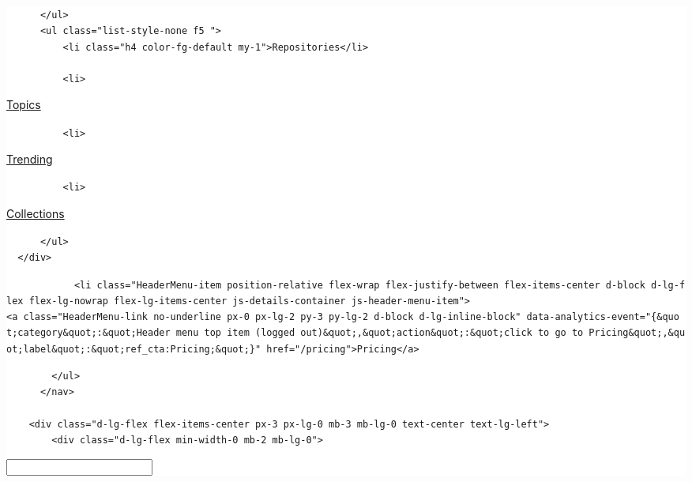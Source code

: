     
</a></li>

          </ul>
          <ul class="list-style-none f5 ">
              <li class="h4 color-fg-default my-1">Repositories</li>

              <li>
  <a class="HeaderMenu-dropdown-link lh-condensed d-block no-underline position-relative py-2 Link--secondary" data-analytics-event="{&quot;category&quot;:&quot;Header dropdown (logged out), Open Source&quot;,&quot;action&quot;:&quot;click to go to Topics&quot;,&quot;label&quot;:&quot;ref_cta:Topics;&quot;}" href="/topics">
      Topics

    
</a></li>

              <li>
  <a class="HeaderMenu-dropdown-link lh-condensed d-block no-underline position-relative py-2 Link--secondary" data-analytics-event="{&quot;category&quot;:&quot;Header dropdown (logged out), Open Source&quot;,&quot;action&quot;:&quot;click to go to Trending&quot;,&quot;label&quot;:&quot;ref_cta:Trending;&quot;}" href="/trending">
      Trending

    
</a></li>

              <li>
  <a class="HeaderMenu-dropdown-link lh-condensed d-block no-underline position-relative py-2 Link--secondary" data-analytics-event="{&quot;category&quot;:&quot;Header dropdown (logged out), Open Source&quot;,&quot;action&quot;:&quot;click to go to Collections&quot;,&quot;label&quot;:&quot;ref_cta:Collections;&quot;}" href="/collections">
      Collections

    
</a></li>

          </ul>
      </div>
</li>


                <li class="HeaderMenu-item position-relative flex-wrap flex-justify-between flex-items-center d-block d-lg-flex flex-lg-nowrap flex-lg-items-center js-details-container js-header-menu-item">
    <a class="HeaderMenu-link no-underline px-0 px-lg-2 py-3 py-lg-2 d-block d-lg-inline-block" data-analytics-event="{&quot;category&quot;:&quot;Header menu top item (logged out)&quot;,&quot;action&quot;:&quot;click to go to Pricing&quot;,&quot;label&quot;:&quot;ref_cta:Pricing;&quot;}" href="/pricing">Pricing</a>
</li>

            </ul>
          </nav>

        <div class="d-lg-flex flex-items-center px-3 px-lg-0 mb-3 mb-lg-0 text-center text-lg-left">
            <div class="d-lg-flex min-width-0 mb-2 mb-lg-0">
              



<div class="header-search flex-auto position-relative js-site-search flex-self-stretch flex-md-self-auto mb-3 mb-md-0 mr-0 mr-md-3 scoped-search site-scoped-search js-jump-to"
>
  <div class="position-relative">
    <!-- '"` --><!-- </textarea></xmp> --></option></form><form class="js-site-search-form" role="search" aria-label="Site" data-scope-type="Repository" data-scope-id="515167481" data-scoped-search-url="/CrazyBytesVE/GMS-Doze-BlockFindMyDevice/search" data-owner-scoped-search-url="/users/CrazyBytesVE/search" data-unscoped-search-url="/search" data-turbo="false" action="/CrazyBytesVE/GMS-Doze-BlockFindMyDevice/search" accept-charset="UTF-8" method="get">
      <label class="form-control header-search-wrapper input-sm p-0 js-chromeless-input-container header-search-wrapper-jump-to position-relative d-flex flex-justify-between flex-items-center">
        <input type="text"
          class="form-control js-site-search-focus header-search-input jump-to-field js-jump-to-field js-site-search-field is-clearable"